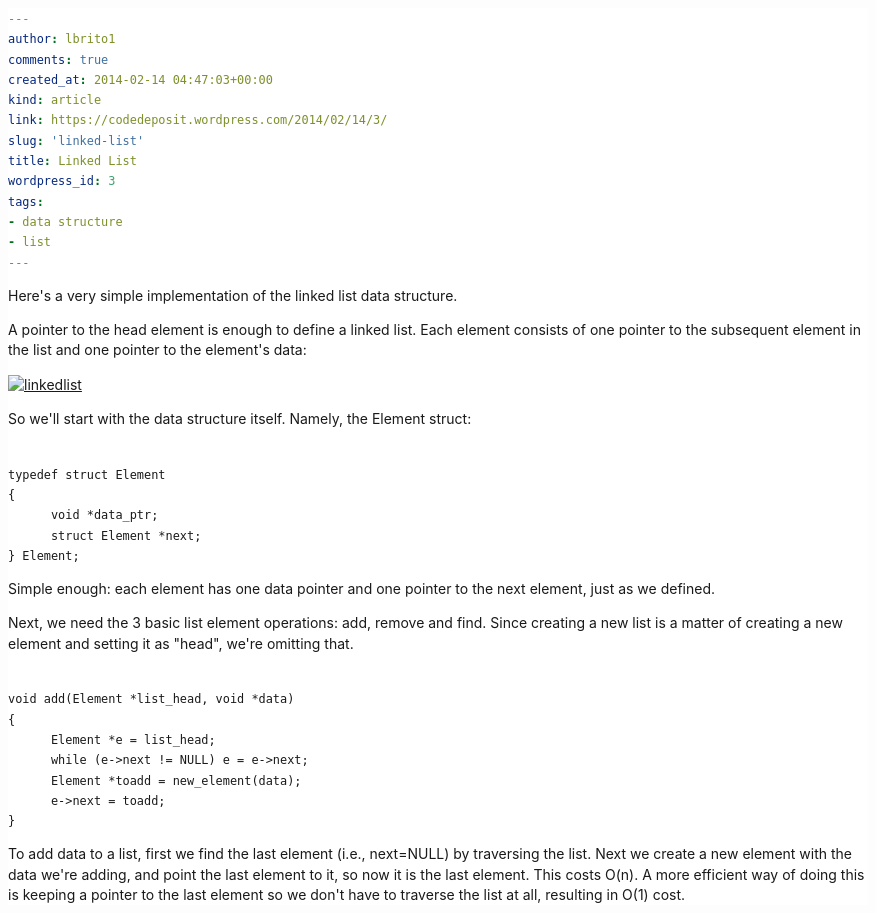 ```yaml
---
author: lbrito1
comments: true
created_at: 2014-02-14 04:47:03+00:00
kind: article
link: https://codedeposit.wordpress.com/2014/02/14/3/
slug: 'linked-list'
title: Linked List
wordpress_id: 3
tags:
- data structure
- list
---
```


Here's a very simple implementation of the linked list data structure.

A pointer to the head element is enough to define a linked list. Each element consists of one pointer to the subsequent element in the list and one pointer to the element's data:

[![linkedlist](/assets/images/codedeposit/2014/02/linkedlist.png?w=450)](/assets/images/codedeposit/2014/02/linkedlist.png)



So we'll start with the data structure itself. Namely, the Element struct:

<div class="highlight"><pre><code class="language-c">
typedef struct Element
{
      void *data_ptr;
      struct Element *next;
} Element;
</code></pre></div>


Simple enough: each element has one data pointer and one pointer to the next element, just as we defined.

Next, we need the 3 basic list element operations: add, remove and find. Since creating a new list is a matter of creating a new element and setting it as "head", we're omitting that.

<div class="highlight"><pre><code class="language-c">
void add(Element *list_head, void *data)
{
      Element *e = list_head;
      while (e->next != NULL) e = e->next;
      Element *toadd = new_element(data);
      e->next = toadd;
}
</code></pre></div>


To add data to a list, first we find the last element (i.e., next=NULL) by traversing the list. Next we create a new element with the data we're adding, and point the last element to it, so now it is the last element. This costs O(n). A more efficient way of doing this is keeping a pointer to the last element so we don't have to traverse the list at all, resulting in O(1) cost.
